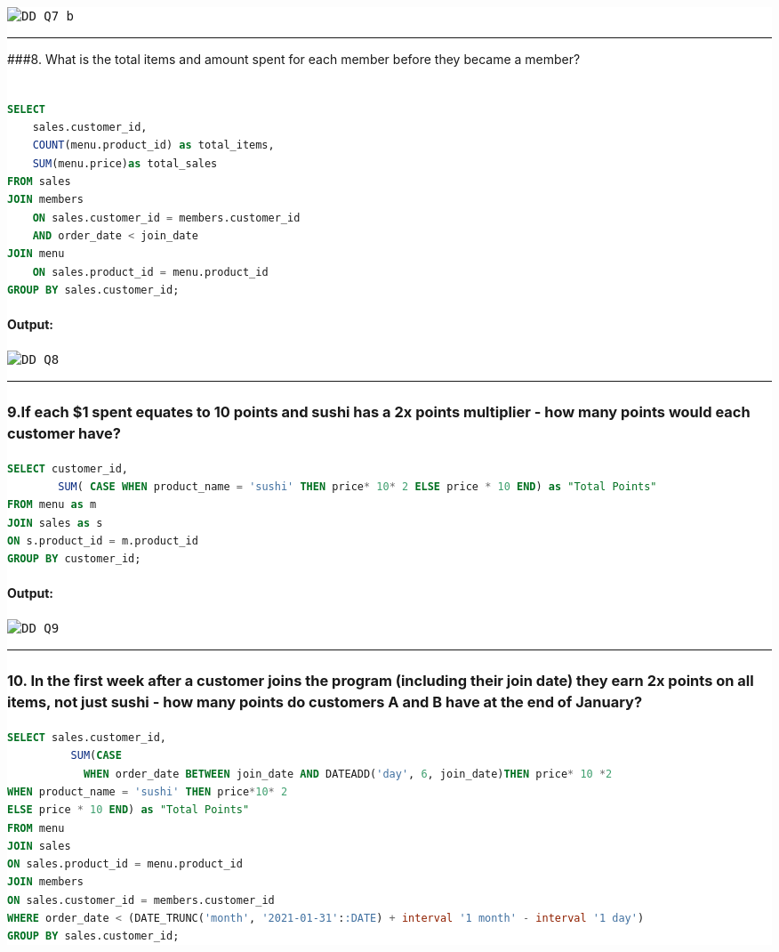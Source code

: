 <kbd>![DD Q7 b](https://github.com/mbellamybb/data_with_danny_8weeksqlchallenge/assets/95842597/c2c4d25e-2329-494b-90bb-cfcb60d07859)<kbd>

***

###8. What is the total items and amount spent for each member before they became a member?
````sql

SELECT 
    sales.customer_id,
    COUNT(menu.product_id) as total_items,
    SUM(menu.price)as total_sales
FROM sales
JOIN members
    ON sales.customer_id = members.customer_id
    AND order_date < join_date
JOIN menu
    ON sales.product_id = menu.product_id
GROUP BY sales.customer_id;
````

#### Output:

<kbd>![DD Q8](https://github.com/mbellamybb/data_with_danny_8weeksqlchallenge/assets/95842597/da13bfbb-794b-43cd-8379-b098ebf45de6)<kbd>

***

### 9.If each $1 spent equates to 10 points and sushi has a 2x points multiplier - how many points would each customer have?
````sql
SELECT customer_id,
        SUM( CASE WHEN product_name = 'sushi' THEN price* 10* 2 ELSE price * 10 END) as "Total Points"
FROM menu as m
JOIN sales as s
ON s.product_id = m.product_id
GROUP BY customer_id;
````

#### Output:

<kbd>![DD Q9](https://github.com/mbellamybb/data_with_danny_8weeksqlchallenge/assets/95842597/b91ec310-dd0b-49ec-8797-3854d4fada61)<kbd>

***

### 10. In the first week after a customer joins the program (including their join date) they earn 2x points on all items, not just sushi - how many points do customers A and B have at the end of January?

````sql
SELECT sales.customer_id,
          SUM(CASE 
            WHEN order_date BETWEEN join_date AND DATEADD('day', 6, join_date)THEN price* 10 *2
WHEN product_name = 'sushi' THEN price*10* 2 
ELSE price * 10 END) as "Total Points"                    
FROM menu 
JOIN sales
ON sales.product_id = menu.product_id
JOIN members
ON sales.customer_id = members.customer_id
WHERE order_date < (DATE_TRUNC('month', '2021-01-31'::DATE) + interval '1 month' - interval '1 day')
GROUP BY sales.customer_id;
````